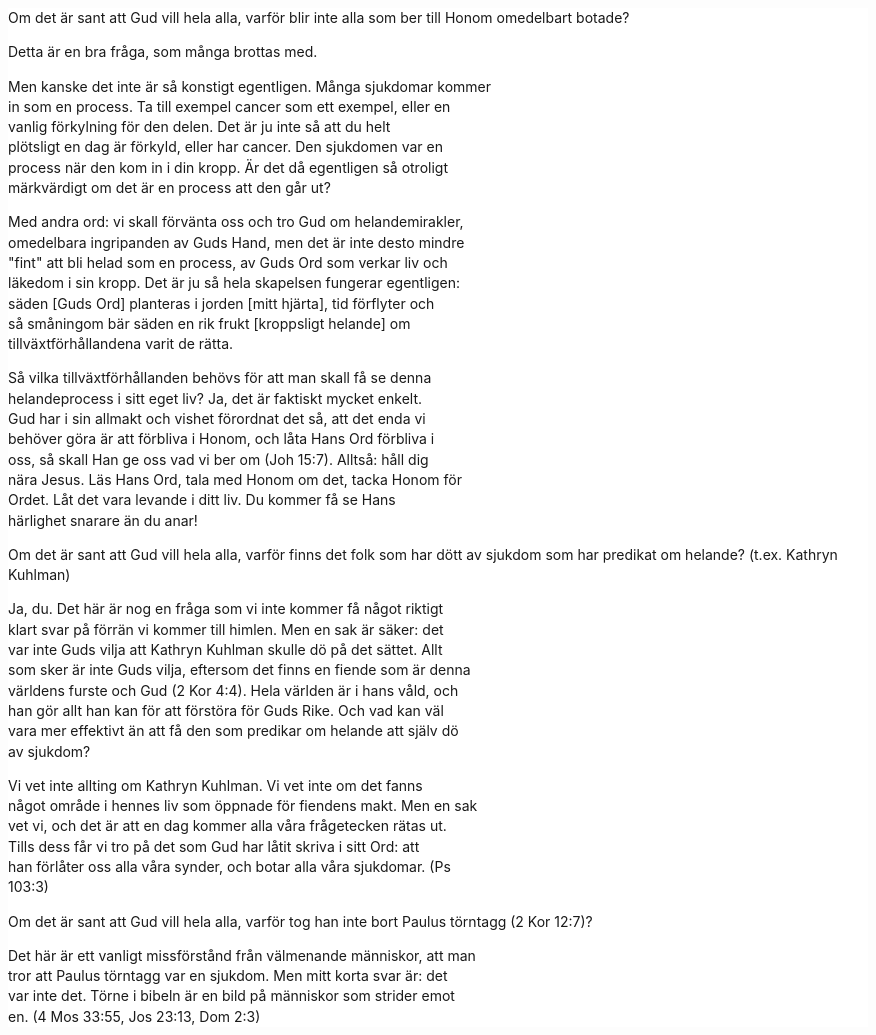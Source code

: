 <box>Om det är sant att Gud vill hela alla, varför blir inte alla som ber till Honom omedelbart botade?</box>

Detta är en bra fråga, som många brottas med.

Men kanske det inte är så konstigt egentligen.  Många sjukdomar kommer \
in som en process.  Ta till exempel cancer som ett exempel, eller en \
vanlig förkylning för den delen.  Det är ju inte så att du helt \
plötsligt en dag är förkyld, eller har cancer.  Den sjukdomen var en \
process när den kom in i din kropp.  Är det då egentligen så otroligt \
märkvärdigt om det är en process att den går ut?

Med andra ord: vi skall förvänta oss och tro Gud om helandemirakler, \
omedelbara ingripanden av Guds Hand, men det är inte desto mindre \
"fint" att bli helad som en process, av Guds Ord som verkar liv och \
läkedom i sin kropp.  Det är ju så hela skapelsen fungerar egentligen: \
säden [Guds Ord] planteras i jorden [mitt hjärta], tid förflyter och \
så småningom bär säden en rik frukt [kroppsligt helande] om \
tillväxtförhållandena varit de rätta.

Så vilka tillväxtförhållanden behövs för att man skall få se denna \
helandeprocess i sitt eget liv?  Ja, det är faktiskt mycket enkelt.  \
Gud har i sin allmakt och vishet förordnat det så, att det enda vi \
behöver göra är att förbliva i Honom, och låta Hans Ord förbliva i \
oss, så skall Han ge oss vad vi ber om (Joh 15:7).  Alltså: håll dig \
nära Jesus.  Läs Hans Ord, tala med Honom om det, tacka Honom för \
Ordet.  Låt det vara levande i ditt liv.  Du kommer få se Hans \
härlighet snarare än du anar!

<box>Om det är sant att Gud vill hela alla, varför finns det folk som har dött av sjukdom som har predikat om helande? (t.ex. Kathryn Kuhlman)</box>

Ja, du.  Det här är nog en fråga som vi inte kommer få något riktigt \
klart svar på förrän vi kommer till himlen.  Men en sak är säker: det \
var inte Guds vilja att Kathryn Kuhlman skulle dö på det sättet.  Allt \
som sker är inte Guds vilja, eftersom det finns en fiende som är denna \
världens furste och Gud (2 Kor 4:4).  Hela världen är i hans våld, och \
han gör allt han kan för att förstöra för Guds Rike.  Och vad kan väl \
vara mer effektivt än att få den som predikar om helande att själv dö \
av sjukdom?

Vi vet inte allting om Kathryn Kuhlman.  Vi vet inte om det fanns \
något område i hennes liv som öppnade för fiendens makt.  Men en sak \
vet vi, och det är att en dag kommer alla våra frågetecken rätas ut.  \
Tills dess får vi tro på det som Gud har låtit skriva i sitt Ord: att \
han förlåter oss alla våra synder, och botar alla våra sjukdomar.  (Ps \
103:3)

<box>Om det är sant att Gud vill hela alla, varför tog han inte bort Paulus törntagg (2 Kor 12:7)?</box>

Det här är ett vanligt missförstånd från välmenande människor, att man \
tror att Paulus törntagg var en  sjukdom.  Men mitt korta svar är: det \
var inte det.  Törne i bibeln är en bild på människor som strider emot \
en. (4 Mos 33:55, Jos 23:13, Dom 2:3)
